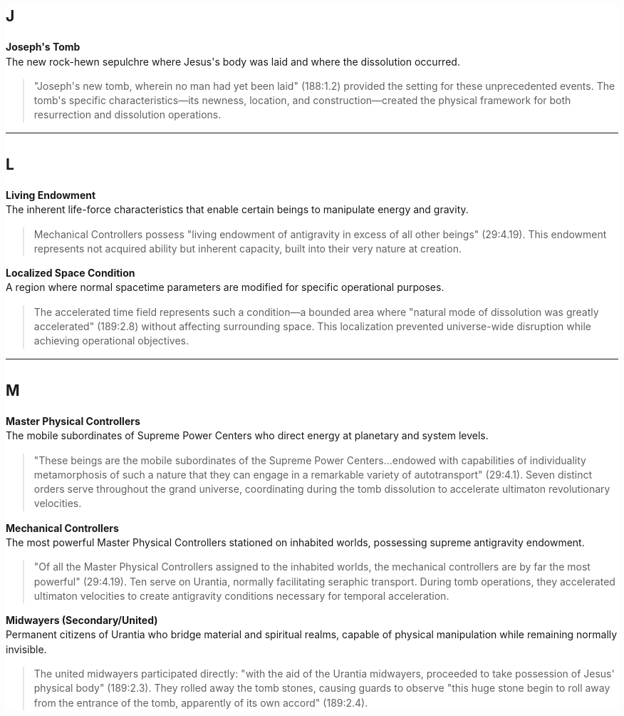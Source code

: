 
## J

**Joseph's Tomb**  
The new rock-hewn sepulchre where Jesus's body was laid and where the dissolution occurred.

> "Joseph's new tomb, wherein no man had yet been laid" (188:1.2) provided the setting for these unprecedented events. The tomb's specific characteristics—its newness, location, and construction—created the physical framework for both resurrection and dissolution operations.

---

## L

**Living Endowment**  
The inherent life-force characteristics that enable certain beings to manipulate energy and gravity.

> Mechanical Controllers possess "living endowment of antigravity in excess of all other beings" (29:4.19). This endowment represents not acquired ability but inherent capacity, built into their very nature at creation.

**Localized Space Condition**  
A region where normal spacetime parameters are modified for specific operational purposes.

> The accelerated time field represents such a condition—a bounded area where "natural mode of dissolution was greatly accelerated" (189:2.8) without affecting surrounding space. This localization prevented universe-wide disruption while achieving operational objectives.

---

## M

**Master Physical Controllers**  
The mobile subordinates of Supreme Power Centers who direct energy at planetary and system levels.

> "These beings are the mobile subordinates of the Supreme Power Centers...endowed with capabilities of individuality metamorphosis of such a nature that they can engage in a remarkable variety of autotransport" (29:4.1). Seven distinct orders serve throughout the grand universe, coordinating during the tomb dissolution to accelerate ultimaton revolutionary velocities.

**Mechanical Controllers**  
The most powerful Master Physical Controllers stationed on inhabited worlds, possessing supreme antigravity endowment.

> "Of all the Master Physical Controllers assigned to the inhabited worlds, the mechanical controllers are by far the most powerful" (29:4.19). Ten serve on Urantia, normally facilitating seraphic transport. During tomb operations, they accelerated ultimaton velocities to create antigravity conditions necessary for temporal acceleration.

**Midwayers (Secondary/United)**  
Permanent citizens of Urantia who bridge material and spiritual realms, capable of physical manipulation while remaining normally invisible.

> The united midwayers participated directly: "with the aid of the Urantia midwayers, proceeded to take possession of Jesus' physical body" (189:2.3). They rolled away the tomb stones, causing guards to observe "this huge stone begin to roll away from the entrance of the tomb, apparently of its own accord" (189:2.4).
